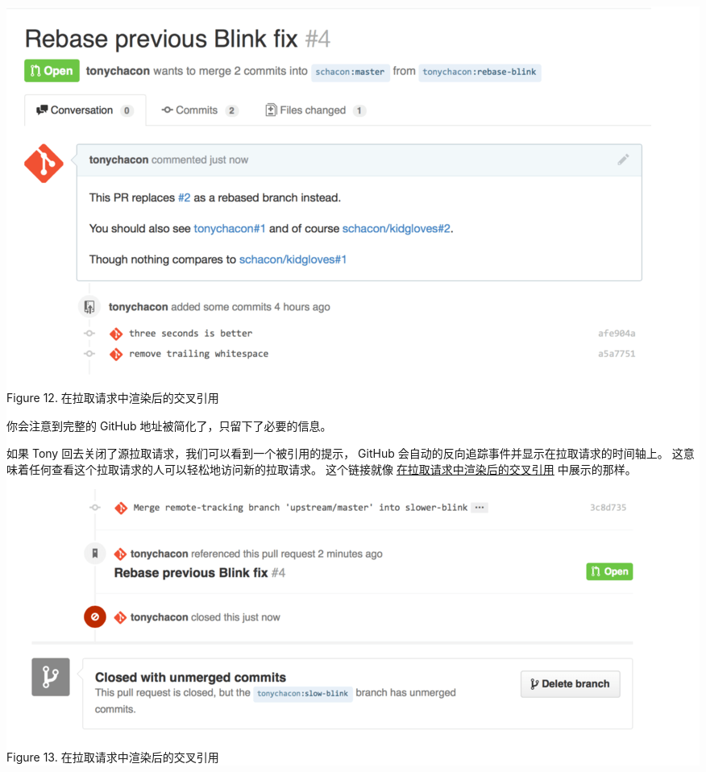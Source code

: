 ![渲染后的拉取请求中的引用](../../../../images/mentions-02-render.png)

Figure 12. 在拉取请求中渲染后的交叉引用

你会注意到完整的 GitHub 地址被简化了，只留下了必要的信息。

如果 Tony 回去关闭了源拉取请求，我们可以看到一个被引用的提示， GitHub
会自动的反向追踪事件并显示在拉取请求的时间轴上。
这意味着任何查看这个拉取请求的人可以轻松地访问新的拉取请求。
这个链接就像 [在拉取请求中渲染后的交叉引用](#_pr_closed) 中展示的那样。

![拉取请求关闭](../../../../images/mentions-03-closed.png)

Figure 13. 在拉取请求中渲染后的交叉引用
